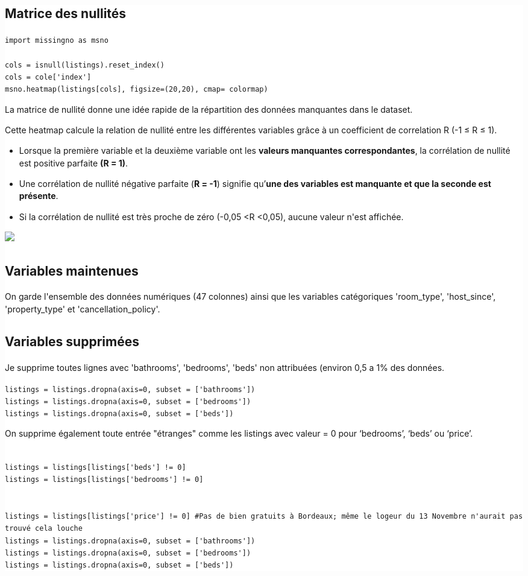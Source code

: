 ## <a name="NULL" ></a> Matrice des nullités 

```
import missingno as msno

cols = isnull(listings).reset_index()
cols = cole['index']
msno.heatmap(listings[cols], figsize=(20,20), cmap= colormap)
```

La matrice de nullité donne une idée rapide de la répartition des données manquantes dans le dataset. 

Cette heatmap calcule la relation de nullité entre les différentes variables grâce à un coefficient de correlation R (-1 ≤ R ≤ 1). 

- Lorsque la première variable et la deuxième variable ont les **valeurs manquantes correspondantes**, la corrélation de nullité est positive parfaite **(R = 1)**.  

- Une corrélation de nullité négative parfaite (**R = -1**) signifie qu’**une des variables est manquante et que la seconde est présente**.

- Si la corrélation de nullité est très proche de zéro (-0,05 <R <0,05), aucune valeur n'est affichée. 


<img src="https://JeremieDec.github.io/pics/missingnoNullmatrix.png" width="80%">  



## <a name="VM" ></a> Variables maintenues

On garde l'ensemble des données numériques (47 colonnes) ainsi que les variables catégoriques 'room_type', 'host_since', 'property_type' et 'cancellation_policy'. 

## <a name="VS" ></a> Variables supprimées 

Je supprime toutes lignes avec 'bathrooms', 'bedrooms', 'beds' non attribuées (environ 0,5 a 1% des données. 

```
listings = listings.dropna(axis=0, subset = ['bathrooms'])
listings = listings.dropna(axis=0, subset = ['bedrooms'])
listings = listings.dropna(axis=0, subset = ['beds'])
```

On supprime également toute entrée "étranges" comme les listings avec valeur = 0 pour ‘bedrooms’, ‘beds’ ou ‘price’. 

```

listings = listings[listings['beds'] != 0] 
listings = listings[listings['bedrooms'] != 0]


listings = listings[listings['price'] != 0] #Pas de bien gratuits à Bordeaux; même le logeur du 13 Novembre n'aurait pas trouvé cela louche
listings = listings.dropna(axis=0, subset = ['bathrooms'])
listings = listings.dropna(axis=0, subset = ['bedrooms'])
listings = listings.dropna(axis=0, subset = ['beds'])
```

